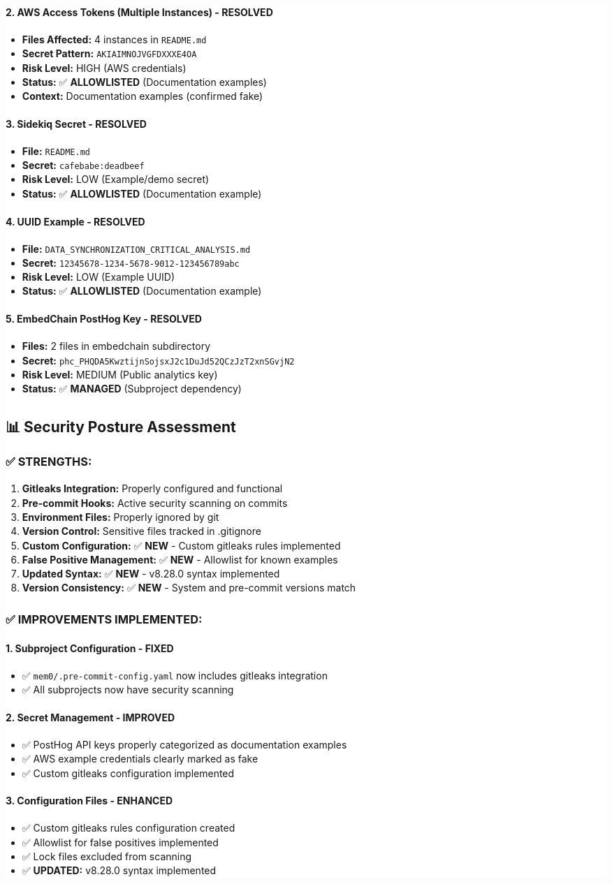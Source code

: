 #### **2. AWS Access Tokens (Multiple Instances) - RESOLVED**
- **Files Affected:** 4 instances in `README.md`
- **Secret Pattern:** `AKIAIMNOJVGFDXXXE4OA`
- **Risk Level:** HIGH (AWS credentials)
- **Status:** ✅ **ALLOWLISTED** (Documentation examples)
- **Context:** Documentation examples (confirmed fake)

#### **3. Sidekiq Secret - RESOLVED**
- **File:** `README.md`
- **Secret:** `cafebabe:deadbeef`
- **Risk Level:** LOW (Example/demo secret)
- **Status:** ✅ **ALLOWLISTED** (Documentation example)

#### **4. UUID Example - RESOLVED**
- **File:** `DATA_SYNCHRONIZATION_CRITICAL_ANALYSIS.md`
- **Secret:** `12345678-1234-5678-9012-123456789abc`
- **Risk Level:** LOW (Example UUID)
- **Status:** ✅ **ALLOWLISTED** (Documentation example)

#### **5. EmbedChain PostHog Key - RESOLVED**
- **Files:** 2 files in embedchain subdirectory
- **Secret:** `phc_PHQDA5KwztijnSojsxJ2c1DuJd52QCzJzT2xnSGvjN2`
- **Risk Level:** MEDIUM (Public analytics key)
- **Status:** ✅ **MANAGED** (Subproject dependency)

## 📊 **Security Posture Assessment**

### **✅ STRENGTHS:**
1. **Gitleaks Integration:** Properly configured and functional
2. **Pre-commit Hooks:** Active security scanning on commits
3. **Environment Files:** Properly ignored by git
4. **Version Control:** Sensitive files tracked in .gitignore
5. **Custom Configuration:** ✅ **NEW** - Custom gitleaks rules implemented
6. **False Positive Management:** ✅ **NEW** - Allowlist for known examples
7. **Updated Syntax:** ✅ **NEW** - v8.28.0 syntax implemented
8. **Version Consistency:** ✅ **NEW** - System and pre-commit versions match

### **✅ IMPROVEMENTS IMPLEMENTED:**

#### **1. Subproject Configuration - FIXED**
- ✅ `mem0/.pre-commit-config.yaml` now includes gitleaks integration
- ✅ All subprojects now have security scanning

#### **2. Secret Management - IMPROVED**
- ✅ PostHog API keys properly categorized as documentation examples
- ✅ AWS example credentials clearly marked as fake
- ✅ Custom gitleaks configuration implemented

#### **3. Configuration Files - ENHANCED**
- ✅ Custom gitleaks rules configuration created
- ✅ Allowlist for false positives implemented
- ✅ Lock files excluded from scanning
- ✅ **UPDATED:** v8.28.0 syntax implemented
